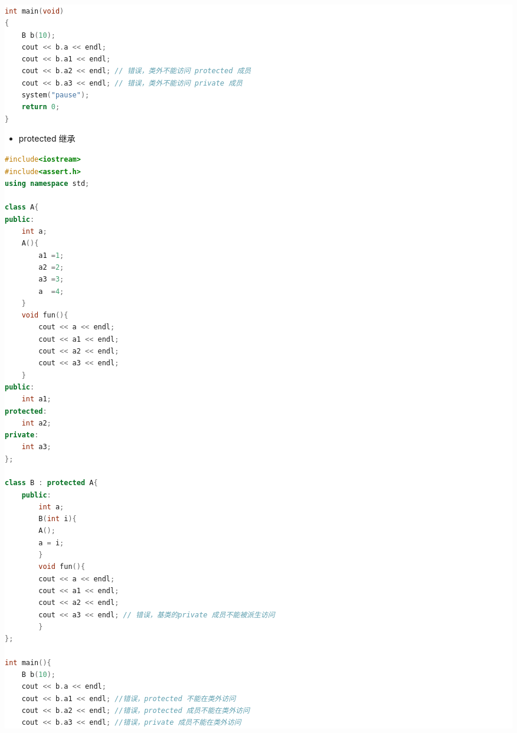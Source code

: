 ```C++
int main(void)
{
	B b(10);
	cout << b.a << endl;
	cout << b.a1 << endl;
	cout << b.a2 << endl; // 错误，类外不能访问 protected 成员
	cout << b.a3 << endl; // 错误，类外不能访问 private 成员
	system("pause");
	return 0;
}

```

- protected 继承

```c++
#include<iostream>
#include<assert.h>
using namespace std;

class A{
public:
	int a;
	A(){
		a1 =1;
		a2 =2;
		a3 =3;
		a  =4;
	}
	void fun(){
		cout << a << endl;
		cout << a1 << endl;
		cout << a2 << endl;
		cout << a3 << endl;
	}
public:
	int a1;
protected:
	int a2;
private:
	int a3;
};

class B : protected A{
	public:
		int a;
		B(int i){
		A();
		a = i;
		}
		void fun(){
		cout << a << endl;
		cout << a1 << endl;
		cout << a2 << endl;
		cout << a3 << endl; // 错误，基类的private 成员不能被派生访问
		}
};

int main(){
	B b(10);
	cout << b.a << endl;
	cout << b.a1 << endl; //错误，protected 不能在类外访问
	cout << b.a2 << endl; //错误，protected 成员不能在类外访问
	cout << b.a3 << endl; //错误，private 成员不能在类外访问
```